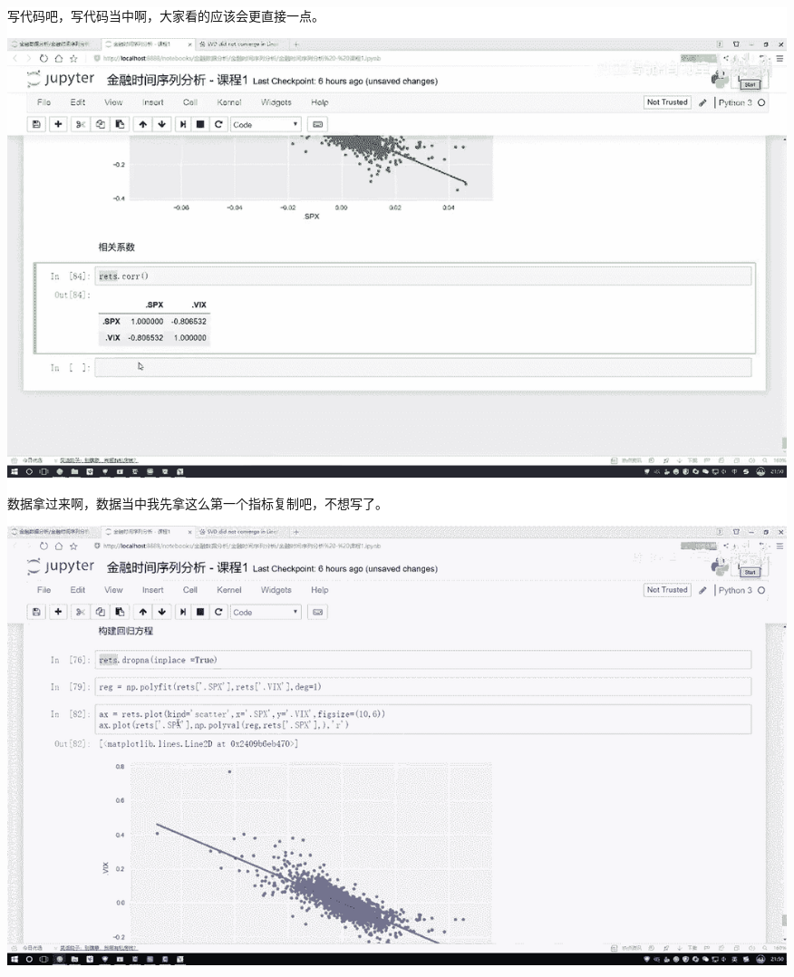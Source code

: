 写代码吧，写代码当中啊，大家看的应该会更直接一点。

![](img/14c67e75737d9d29af0fec6cc92043cd_75.png)

数据拿过来啊，数据当中我先拿这么第一个指标复制吧，不想写了。

![](img/14c67e75737d9d29af0fec6cc92043cd_77.png)
